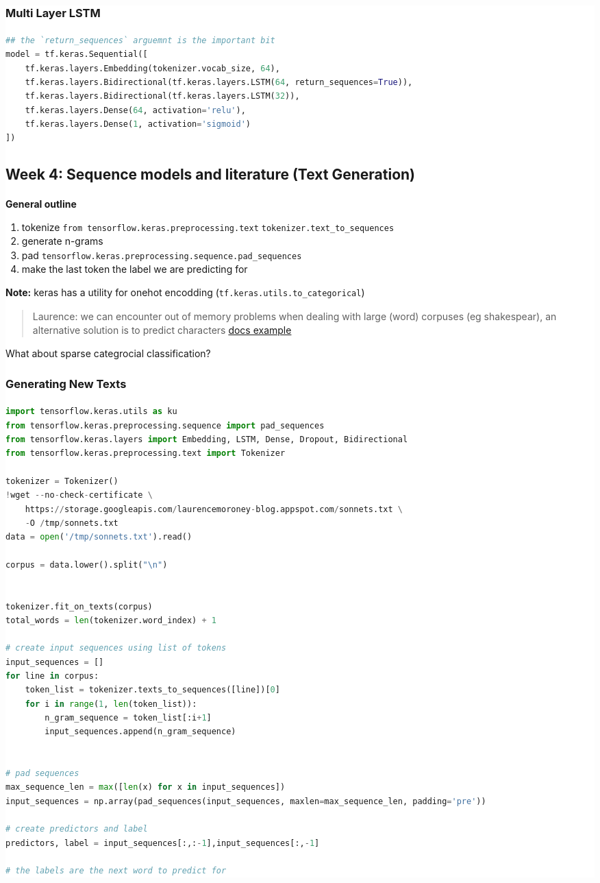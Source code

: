 ### Multi Layer LSTM
```python
## the `return_sequences` arguemnt is the important bit
model = tf.keras.Sequential([
    tf.keras.layers.Embedding(tokenizer.vocab_size, 64),
    tf.keras.layers.Bidirectional(tf.keras.layers.LSTM(64, return_sequences=True)),
    tf.keras.layers.Bidirectional(tf.keras.layers.LSTM(32)),
    tf.keras.layers.Dense(64, activation='relu'),
    tf.keras.layers.Dense(1, activation='sigmoid')
])
```

## Week 4: Sequence models and literature (Text Generation)

**General outline**
 1. tokenize `from tensorflow.keras.preprocessing.text` `tokenizer.text_to_sequences`
 2. generate n-grams
 3. pad `tensorflow.keras.preprocessing.sequence.pad_sequences`
 4. make the last token the label we are predicting for 

**Note:** keras has a utility for onehot encodding (`tf.keras.utils.to_categorical`)

> Laurence: we can encounter out of memory problems when dealing with large (word) corpuses (eg shakespear), an alternative solution is to predict characters [docs example](https://www.tensorflow.org/tutorials/text/text_generation)

What about sparse categrocial classification?

### Generating New Texts
```python
import tensorflow.keras.utils as ku 
from tensorflow.keras.preprocessing.sequence import pad_sequences
from tensorflow.keras.layers import Embedding, LSTM, Dense, Dropout, Bidirectional
from tensorflow.keras.preprocessing.text import Tokenizer

tokenizer = Tokenizer()
!wget --no-check-certificate \
    https://storage.googleapis.com/laurencemoroney-blog.appspot.com/sonnets.txt \
    -O /tmp/sonnets.txt
data = open('/tmp/sonnets.txt').read()

corpus = data.lower().split("\n")


tokenizer.fit_on_texts(corpus)
total_words = len(tokenizer.word_index) + 1

# create input sequences using list of tokens
input_sequences = []
for line in corpus:
	token_list = tokenizer.texts_to_sequences([line])[0]
	for i in range(1, len(token_list)):
		n_gram_sequence = token_list[:i+1]
		input_sequences.append(n_gram_sequence)


# pad sequences 
max_sequence_len = max([len(x) for x in input_sequences])
input_sequences = np.array(pad_sequences(input_sequences, maxlen=max_sequence_len, padding='pre'))

# create predictors and label
predictors, label = input_sequences[:,:-1],input_sequences[:,-1]

# the labels are the next word to predict for
```